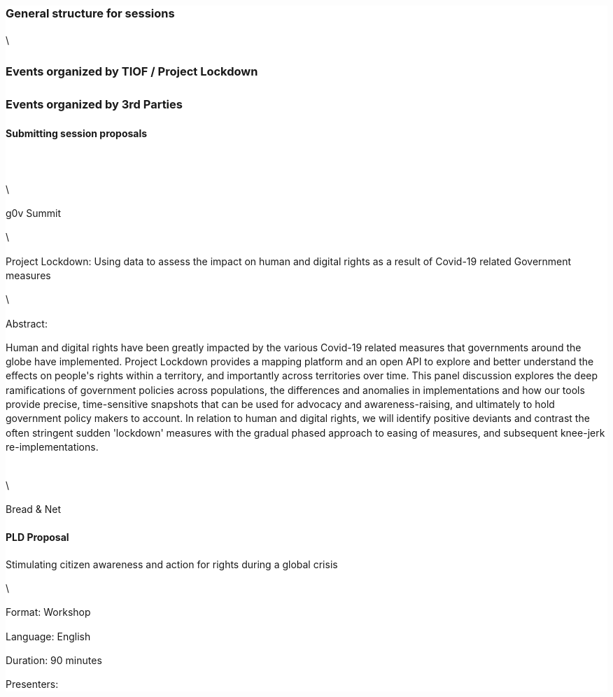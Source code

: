 ### General structure for sessions

\


### Events organized by TIOF / Project Lockdown

### Events organized by 3rd Parties

#### Submitting session proposals

\
\
\


g0v Summit

\


Project Lockdown: Using data to assess the impact on human and digital rights as a result of Covid-19 related Government measures

\


Abstract:

Human and digital rights have been greatly impacted by the various Covid-19 related measures that governments around the globe have implemented. Project Lockdown provides a mapping platform and an open API to explore and better understand the effects on people's rights within a territory, and importantly across territories over time. This panel discussion explores the deep ramifications of government policies across populations, the differences and anomalies in implementations and how our tools provide precise, time-sensitive snapshots that can be used for advocacy and awareness-raising, and ultimately to hold government policy makers to account. In relation to human and digital rights, we will identify positive deviants and contrast the often stringent sudden 'lockdown' measures with the gradual phased approach to easing of measures, and subsequent knee-jerk re-implementations.

\
\


Bread & Net

#### PLD Proposal

Stimulating citizen awareness and action for rights during a global crisis

\


Format: Workshop

Language: English

Duration: 90 minutes

Presenters:
